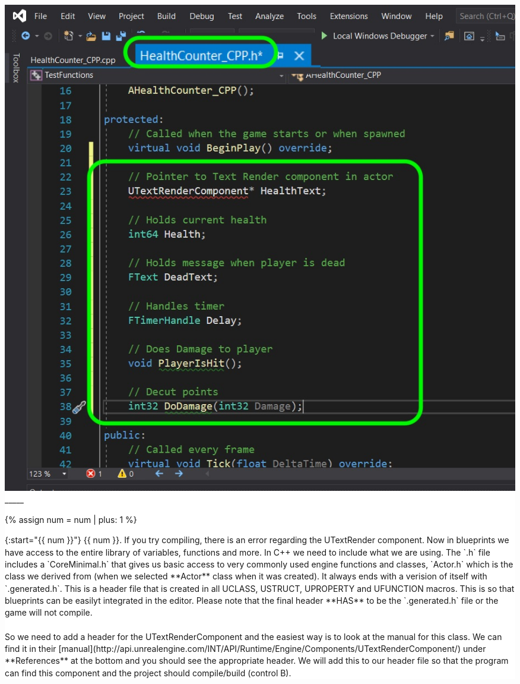<img src="images/AddAllDeclarationsInDotH.jpg"  class= "img-fluid"  alt="Screenshot of Microsoft's Visual Studio Community website page demonstrating community version that is needed download">  
</div>
</div>
_____ 

{% assign num = num | plus: 1 %}
<div class = "row">
<div class="col-12 col-lg-4 col align-self-center">
<div markdown = "1">
{:start="{{ num }}"}
{{ num }}. If you try compiling, there is an error regarding the UTextRender component.  Now in blueprints we have access to the entire library of variables, functions and more.  In C++ we need to include what we are using.  The `.h` file includes a `CoreMinimal.h` that gives us basic access to very commonly used engine functions and classes, `Actor.h` which is the class we derived from (when we selected **Actor** class when it was created).  It always ends with a verision of itself with `.generated.h`. This is a header file that is created in all UCLASS, USTRUCT, UPROPERTY and UFUNCTION macros.  This is so that blueprints can be easilyt integrated in the editor.  Please note that the final header **HAS** to be the `.generated.h` file or the game will not compile.  <br><br>So we need to add a header for the UTextRenderComponent and the easiest way is to look at the manual for this class. We can find it in their [manual](http://api.unrealengine.com/INT/API/Runtime/Engine/Components/UTextRenderComponent/) under **References** at the bottom and you should see the appropriate header. We will add this to our header file so that the program can find this component and the project should compile/build (control B).